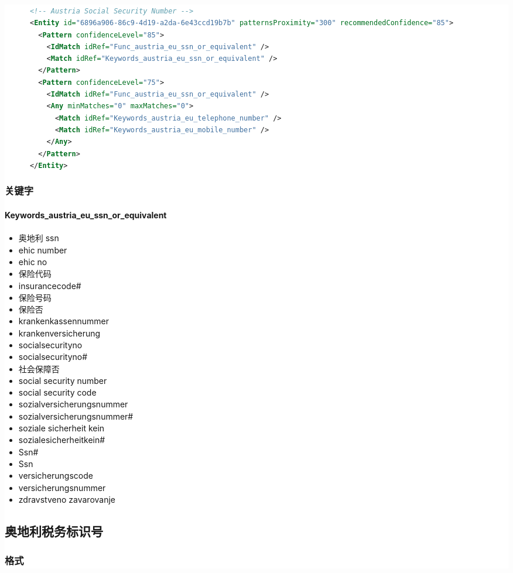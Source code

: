 ```xml
      <!-- Austria Social Security Number -->
      <Entity id="6896a906-86c9-4d19-a2da-6e43ccd19b7b" patternsProximity="300" recommendedConfidence="85">
        <Pattern confidenceLevel="85">
          <IdMatch idRef="Func_austria_eu_ssn_or_equivalent" />
          <Match idRef="Keywords_austria_eu_ssn_or_equivalent" />
        </Pattern>
        <Pattern confidenceLevel="75">
          <IdMatch idRef="Func_austria_eu_ssn_or_equivalent" />
          <Any minMatches="0" maxMatches="0">
            <Match idRef="Keywords_austria_eu_telephone_number" />
            <Match idRef="Keywords_austria_eu_mobile_number" />
          </Any>
        </Pattern>
      </Entity>
```

### <a name="keywords"></a>关键字

#### <a name="keywords_austria_eu_ssn_or_equivalent"></a>Keywords_austria_eu_ssn_or_equivalent

- 奥地利 ssn
- ehic number
- ehic no
- 保险代码
- insurancecode#
- 保险号码
- 保险否
- krankenkassennummer
- krankenversicherung
- socialsecurityno
- socialsecurityno#
- 社会保障否
- social security number
- social security code
- sozialversicherungsnummer
- sozialversicherungsnummer#
- soziale sicherheit kein
- sozialesicherheitkein#
- Ssn#
- Ssn
- versicherungscode
- versicherungsnummer
- zdravstveno zavarovanje


## <a name="austria-tax-identification-number"></a>奥地利税务标识号

### <a name="format"></a>格式
